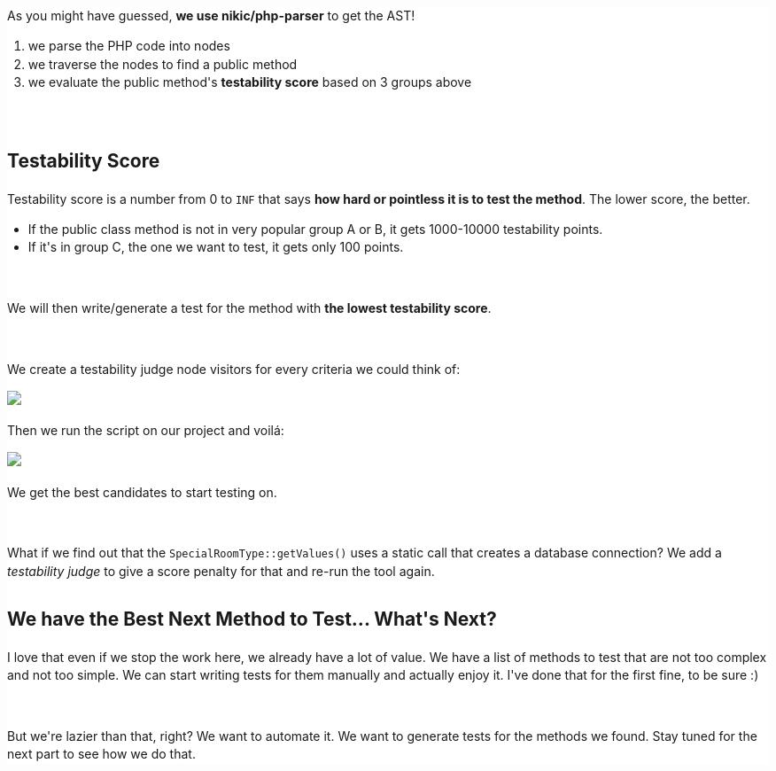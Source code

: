 As you might have guessed, **we use nikic/php-parser** to get the AST!

1. we parse the PHP code into nodes
2. we traverse the nodes to find a public method
3. we evaluate the public method's **testability score** based on 3 groups above

<br>

## Testability Score

Testability score is a number from 0 to `INF` that says **how hard or pointless it is to test the method**. The lower score, the better.

* If the public class method is not in very popular group A or B, it gets 1000-10000 testability points.
* If it's in group C, the one we want to test, it gets only 100 points.

<br>

We will then write/generate a test for the method with **the lowest testability score**.

<br>

We create a testability judge node visitors for every criteria we could think of:

<img src="/assets/images/posts/2023/testability-judge.png" class="mb-3 mt-3 shadow img-thumbnail">

<br>

Then we run the script on our project and voilá:

<img src="/assets/images/posts/2023/testability-score.png" class="mb-3 mt-3 shadow img-thumbnail">

We get the best candidates to start testing on.

<br>

What if we find out that the `SpecialRoomType::getValues()` uses a static call that creates a database connection? We add a *testability judge* to give a score penalty for that and re-run the tool again.

## We have the Best Next Method to Test... What's Next?

I love that even if we stop the work here, we already have a lot of value. We have a list of methods to test that are not too complex and not too simple. We can start writing tests for them manually and actually enjoy it. I've done that for the first fine, to be sure :)

<br>

But we're lazier than that, right? We want to automate it. We want to generate tests for the methods we found. Stay tuned for the next part to see how we do that.


<script async src="https://platform.twitter.com/widgets.js" charset="utf-8"></script>
